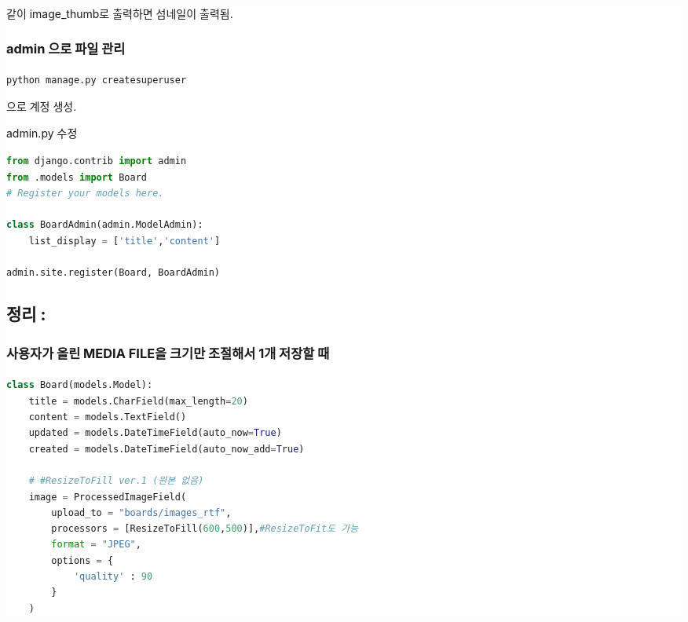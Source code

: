 같이 image_thumb로 출력하면 섬네일이 출력됨.







### admin 으로 파일 관리



```
python manage.py createsuperuser
```

으로 계정 생성.



admin.py 수정

```python
from django.contrib import admin
from .models import Board
# Register your models here.

class BoardAdmin(admin.ModelAdmin):
    list_display = ['title','content']

admin.site.register(Board, BoardAdmin)
```





## 정리 : 

### 사용자가 올린 MEDIA FILE을 크기만 조절해서 1개 저장할 때 

```python
class Board(models.Model):
    title = models.CharField(max_length=20)
    content = models.TextField()
    updated = models.DateTimeField(auto_now=True)
    created = models.DateTimeField(auto_now_add=True)
    
    # #ResizeToFill ver.1 (원본 없음)
    image = ProcessedImageField(
        upload_to = "boards/images_rtf",
        processors = [ResizeToFill(600,500)],#ResizeToFit도 가능
        format = "JPEG",
        options = {
            'quality' : 90
        }
    )
```


